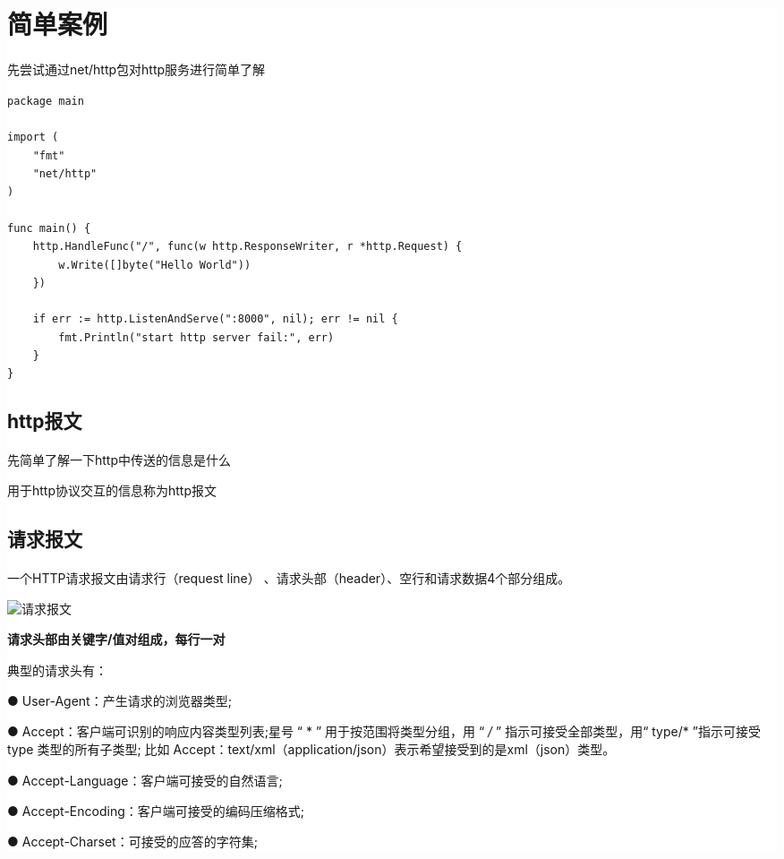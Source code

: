 # 简单案例

先尝试通过net/http包对http服务进行简单了解

```
package main

import (
	"fmt"
	"net/http"
)

func main() {
	http.HandleFunc("/", func(w http.ResponseWriter, r *http.Request) {
		w.Write([]byte("Hello World"))
	})

	if err := http.ListenAndServe(":8000", nil); err != nil {
		fmt.Println("start http server fail:", err)
	}
}
```







## http报文

先简单了解一下http中传送的信息是什么

用于http协议交互的信息称为http报文

## 请求报文

一个HTTP请求报文由请求行（request line） 、请求头部（header）、空行和请求数据4个部分组成。

![请求报文](https://p3-juejin.byteimg.com/tos-cn-i-k3u1fbpfcp/143dae14a2294bf9ab8884cd819ccece~tplv-k3u1fbpfcp-zoom-in-crop-mark:1512:0:0:0.awebp)


**请求头部由关键字/值对组成，每行一对**

典型的请求头有：

● User-Agent：产生请求的浏览器类型;

● Accept：客户端可识别的响应内容类型列表;星号 “ * ” 用于按范围将类型分组，用 “ */* ” 指示可接受全部类型，用“ type/* ”指示可接受 type 类型的所有子类型; 比如 Accept：text/xml（application/json）表示希望接受到的是xml（json）类型。

● Accept-Language：客户端可接受的自然语言;

● Accept-Encoding：客户端可接受的编码压缩格式;

● Accept-Charset：可接受的应答的字符集;
